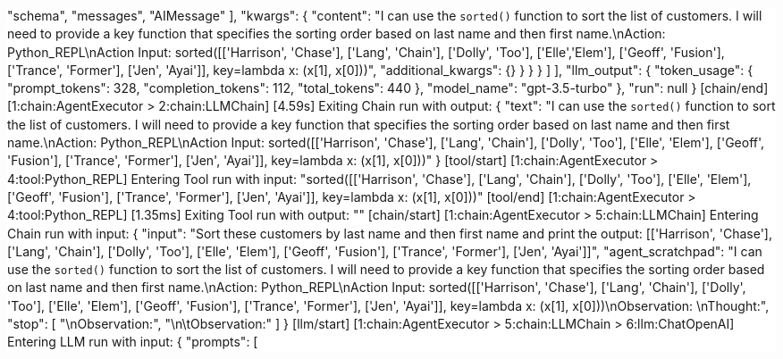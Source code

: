 "schema",
"messages",
"AIMessage"
],
"kwargs": {
"content": "I can use the `sorted()` function to sort the list of customers. I will need to provide a key function that specifies the sorting order based on last name and then first name.\nAction: Python_REPL\nAction Input: sorted([['Harrison', 'Chase'], ['Lang', 'Chain'], ['Dolly', 'Too'], ['Elle','Elem'], ['Geoff', 'Fusion'], ['Trance', 'Former'], ['Jen', 'Ayai']], key=lambda x: (x[1], x[0]))",
"additional_kwargs": {}
}
}
}
]
],
"llm_output": {
"token_usage": {
"prompt_tokens": 328,
"completion_tokens": 112,
"total_tokens": 440
},
"model_name": "gpt-3.5-turbo"
},
"run": null
}
[chain/end] [1:chain:AgentExecutor > 2:chain:LLMChain] [4.59s] Exiting Chain run with output:
{
"text": "I can use the `sorted()` function to sort the list of customers. I will need to provide a key function that specifies the sorting order based on last name and then first name.\nAction: Python_REPL\nAction Input: sorted([['Harrison', 'Chase'], ['Lang', 'Chain'], ['Dolly', 'Too'], ['Elle', 'Elem'], ['Geoff', 'Fusion'], ['Trance', 'Former'], ['Jen', 'Ayai']], key=lambda x: (x[1], x[0]))"
}
[tool/start] [1:chain:AgentExecutor > 4:tool:Python_REPL] Entering Tool run with input:
"sorted([['Harrison', 'Chase'], ['Lang', 'Chain'], ['Dolly', 'Too'], ['Elle', 'Elem'], ['Geoff', 'Fusion'], ['Trance', 'Former'], ['Jen', 'Ayai']], key=lambda x: (x[1], x[0]))"
[tool/end] [1:chain:AgentExecutor > 4:tool:Python_REPL] [1.35ms] Exiting Tool run with output:
""
[chain/start] [1:chain:AgentExecutor > 5:chain:LLMChain] Entering Chain run with input:
{
"input": "Sort these customers by last name and then first name and print the output: [['Harrison', 'Chase'], ['Lang', 'Chain'], ['Dolly', 'Too'], ['Elle', 'Elem'], ['Geoff', 'Fusion'], ['Trance', 'Former'], ['Jen', 'Ayai']]",
"agent_scratchpad": "I can use the `sorted()` function to sort the list of customers. I will need to provide a key function that specifies the sorting order based on last name and then first name.\nAction: Python_REPL\nAction Input: sorted([['Harrison', 'Chase'], ['Lang', 'Chain'], ['Dolly', 'Too'], ['Elle', 'Elem'], ['Geoff', 'Fusion'], ['Trance', 'Former'], ['Jen', 'Ayai']], key=lambda x: (x[1], x[0]))\nObservation: \nThought:",
"stop": [
"\nObservation:",
"\n\tObservation:"
]
}
[llm/start] [1:chain:AgentExecutor > 5:chain:LLMChain > 6:llm:ChatOpenAI] Entering LLM run with input:
{
"prompts": [